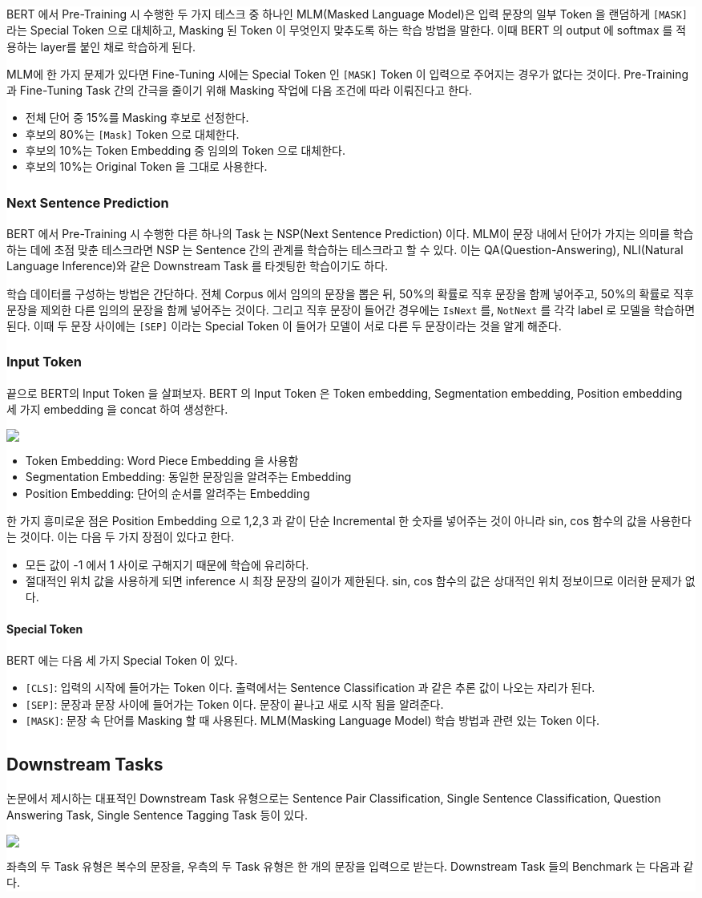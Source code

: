 BERT 에서 Pre-Training 시 수행한 두 가지 테스크 중 하나인 MLM(Masked Language Model)은 입력 문장의 일부 Token 을 랜덤하게 `[MASK]` 라는 Special Token 으로 대체하고, Masking 된 Token 이 무엇인지 맞추도록 하는 학습 방법을 말한다. 이때 BERT 의 output 에 softmax 를 적용하는 layer를 붙인 채로 학습하게 된다.

MLM에 한 가지 문제가 있다면 Fine-Tuning 시에는 Special Token 인 `[MASK]` Token 이 입력으로 주어지는 경우가 없다는 것이다. Pre-Training 과 Fine-Tuning Task 간의 간극을 줄이기 위해 Masking 작업에 다음 조건에 따라 이뤄진다고 한다.

- 전체 단어 중 15%를 Masking 후보로 선정한다.
- 후보의 80%는 `[Mask]` Token 으로 대체한다.
- 후보의 10%는 Token Embedding 중 임의의 Token 으로 대체한다.
- 후보의 10%는 Original Token 을 그대로 사용한다.

### Next Sentence Prediction

BERT 에서 Pre-Training 시 수행한 다른 하나의 Task 는 NSP(Next Sentence Prediction) 이다. MLM이 문장 내에서 단어가 가지는 의미를 학습하는 데에 초점 맞춘 테스크라면 NSP 는 Sentence 간의 관계를 학습하는 테스크라고 할 수 있다. 이는 QA(Question-Answering), NLI(Natural Language Inference)와 같은 Downstream Task 를 타겟팅한 학습이기도 하다.

학습 데이터를 구성하는 방법은 간단하다. 전체 Corpus 에서 임의의 문장을 뽑은 뒤, 50%의 확률로 직후 문장을 함께 넣어주고, 50%의 확률로 직후 문장을 제외한 다른 임의의 문장을 함께 넣어주는 것이다. 그리고 직후 문장이 들어간 경우에는 `IsNext` 를, `NotNext` 를 각각 label 로 모델을 학습하면 된다. 이때 두 문장 사이에는 `[SEP]` 이라는 Special Token 이 들어가 모델이 서로 다른 두 문장이라는 것을 알게 해준다.

### Input Token

끝으로 BERT의 Input Token 을 살펴보자. BERT 의 Input Token 은 Token embedding, Segmentation embedding, Position embedding 세 가지 embedding 을 concat 하여 생성한다.

<img src="{{site.image_url}}/paper-review/bert-input-embedding.png" style="width: 100%; margin: auto; display: block">

- Token Embedding: Word Piece Embedding 을 사용함
- Segmentation Embedding: 동일한 문장임을 알려주는 Embedding
- Position Embedding: 단어의 순서를 알려주는 Embedding

한 가지 흥미로운 점은 Position Embedding 으로 1,2,3 과 같이 단순 Incremental 한 숫자를 넣어주는 것이 아니라 sin, cos 함수의 값을 사용한다는 것이다. 이는 다음 두 가지 장점이 있다고 한다.

- 모든 값이 -1 에서 1 사이로 구해지기 때문에 학습에 유리하다.
- 절대적인 위치 값을 사용하게 되면 inference 시 최장 문장의 길이가 제한된다. sin, cos 함수의 값은 상대적인 위치 정보이므로 이러한 문제가 없다.

#### Special Token

BERT 에는 다음 세 가지 Special Token 이 있다.

- `[CLS]`: 입력의 시작에 들어가는 Token 이다. 출력에서는 Sentence Classification 과 같은 추론 값이 나오는 자리가 된다.
- `[SEP]`: 문장과 문장 사이에 들어가는 Token 이다. 문장이 끝나고 새로 시작 됨을 알려준다.
- `[MASK]`: 문장 속 단어를 Masking 할 때 사용된다. MLM(Masking Language Model) 학습 방법과 관련 있는 Token 이다.

## Downstream Tasks

논문에서 제시하는 대표적인 Downstream Task 유형으로는 Sentence Pair Classification, Single Sentence Classification, Question Answering Task, Single Sentence Tagging Task 등이 있다.

<img src="{{site.image_url}}/paper-review/bert-4-fine-tuning-tasks.png" style="width: 100%; margin: auto; display: block">

좌측의 두 Task 유형은 복수의 문장을, 우측의 두 Task 유형은 한 개의 문장을 입력으로 받는다. Downstream Task 들의 Benchmark 는 다음과 같다.
